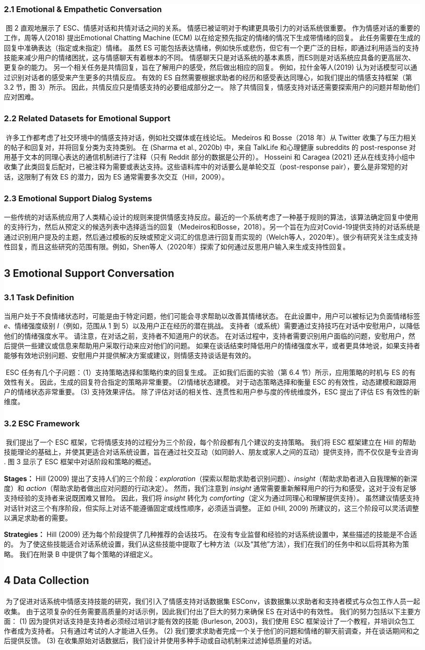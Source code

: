 ### 2.1 Emotional & Empathetic Conversation

​		图 2 直观地展示了 ESC、情感对话和共情对话之间的关系。 情感已被证明对于构建更具吸引力的对话系统很重要。 作为情感对话的重要的工作，周等人(2018) 提出Emotional Chatting Machine (ECM) 以在给定预先指定的情绪的情况下生成带情绪的回复。 此任务需要在生成的回复中准确表达（指定或未指定）情绪。 虽然 ES 可能包括表达情绪，例如快乐或悲伤，但它有一个更广泛的目标，即通过利用适当的支持技能来减少用户的情绪困扰，这与情感聊天有着根本的不同。 情感聊天只是对话系统的基本素质，而ES则是对话系统应具备的更高层次、更复杂的能力。 另一个相关任务是共情回复，旨在了解用户的感受，然后做出相应的回复。 例如，拉什金等人(2019) 认为对话模型可以通过识别对话者的感受来产生更多的共情反应。 有效的 ES 自然需要根据求助者的经历和感受表达同理心，如我们提出的情感支持框架（第 3.2 节，图 3）所示。 因此，共情反应只是情感支持的必要组成部分之一。 除了共情回复，情感支持对话还需要探索用户的问题并帮助他们应对困难。

### 2.2 Related Datasets for Emotional Support

​		许多工作都考虑了社交环境中的情感支持对话，例如社交媒体或在线论坛。  Medeiros 和 Bosse（2018 年）从 Twitter 收集了与压力相关的帖子和回复对，并将回复分类为支持类别。 在 (Sharma et al., 2020b) 中，来自 TalkLife 和心理健康 subreddits 的 post-response 对用基于文本的同理心表达的通信机制进行了注释（只有 Reddit 部分的数据是公开的）。  Hosseini 和 Caragea (2021) 还从在线支持小组中收集了此类回复后配对，已被注释为需要或表达支持。这些语料库中的对话要么是单轮交互（post-response pair），要么是非常短的对话，这限制了有效 ES 的潜力，因为 ES 通常需要多次交互（Hill，2009）。

### 2.3 Emotional Support Dialog Systems

​		一些传统的对话系统应用了人类精心设计的规则来提供情感支持反应。最近的一个系统考虑了一种基于规则的算法，该算法确定回复中使用的支持行为，然后从预定义的候选列表中选择适当的回复（Medeiros和Bosse，2018）。另一个旨在为应对Covid-19提供支持的对话系统是通过识别用户提及的主题，然后通过模板的反映或预定义词汇的信息进行回复而实现的（Welch等人，2020年）。很少有研究关注生成支持性回复，而且这些研究的范围有限。例如，Shen等人（2020年）探索了如何通过反思用户输入来生成支持性回复。

## 3  Emotional Support Conversation

### 3.1 Task Definition

​		当用户处于不良情绪状态时，可能是由于特定问题，他们可能会寻求帮助以改善其情绪状态。 在此设置中，用户可以被标记为负面情绪标签 *e*、情绪强度级别 *l*（例如，范围从 1 到 5）以及用户正在经历的潜在挑战。 支持者（或系统）需要通过支持技巧在对话中安慰用户，以降低他们的情绪强度水平。 请注意，在对话之前，支持者不知道用户的状态。 在对话过程中，支持者需要识别用户面临的问题，安慰用户，然后提供一些建议或信息来帮助用户采取行动来应对他们的问题。 如果在谈话结束时降低用户的情绪强度水平，或者更具体地说，如果支持者能够有效地识别问题、安慰用户并提供解决方案或建议，则情感支持谈话是有效的。

​		ESC 任务有几个子问题：（1）支持策略选择和策略约束的回复生成。 正如我们后面的实验（第 6.4 节）所示，应用策略的时机与 ES 的有效性有关。 因此，生成的回复符合指定的策略非常重要。  (2)情绪状态建模。 对于动态策略选择和衡量 ESC 的有效性，动态建模和跟踪用户的情绪状态非常重要。  (3) 支持效果评估。 除了评估对话的相关性、连贯性和用户参与度的传统维度外，ESC 提出了评估 ES 有效性的新维度。

### 3.2 ESC Framework

​		我们提出了一个 ESC 框架，它将情感支持的过程分为三个阶段，每个阶段都有几个建议的支持策略。 我们将 ESC 框架建立在 Hill 的帮助技能理论的基础上，并使其更适合对话系统设置，旨在通过社交互动（如同龄人、朋友或家人之间的互动）提供支持，而不仅仅是专业咨询 . 图 3 显示了 ESC 框架中对话阶段和策略的概述。 

**Stages：** Hill (2009) 提出了支持人们的三个阶段：*exploration*（探索以帮助求助者识别问题）、*insight*（帮助求助者进入自我理解的新深度）和 *action*（帮助求助者做出应对问题的行动决定）。 然而，我们注意到 *insight* 通常需要重新解释用户的行为和感受，这对于没有足够支持经验的支持者来说既困难又冒险。 因此，我们将 *insight* 转化为 *comforting*（定义为通过同理心和理解提供支持）。 虽然建议情感支持对话针对这三个有序阶段，但实际上对话不能遵循固定或线性顺序，必须适当调整。 正如 (Hill, 2009) 所建议的，这三个阶段可以灵活调整以满足求助者的需要。  

**Strategies：** Hill (2009) 还为每个阶段提供了几种推荐的会话技巧。 在没有专业监督和经验的对话系统设置中，某些描述的技能是不合适的。 为了使这些技能适合对话系统设置，我们从这些技能中提取了七种方法（以及“其他”方法），我们在我们的任务中和以后将其称为策略。 我们在附录 B 中提供了每个策略的详细定义。

## 4 Data Collection

​		为了促进对话系统中情感支持技能的研究，我们引入了情感支持对话数据集 ESConv，该数据集以求助者和支持者模式与众包工作人员一起收集。 由于这项复杂的任务需要高质量的对话示例，因此我们付出了巨大的努力来确保 ES 在对话中的有效性。 我们的努力包括以下主要方面： (1) 因为提供对话支持是支持者必须经过培训才能有效的技能 (Burleson, 2003)，我们使用 ESC 框架设计了一个教程，并培训众包工作者成为支持者。 只有通过考试的人才能进入任务。  (2) 我们要求求助者完成一个关于他们的问题和情绪的聊天前调查，并在谈话期间和之后提供反馈。  (3) 在收集原始对话数据后，我们设计并使用多种手动或自动机制来过滤掉低质量的对话。
